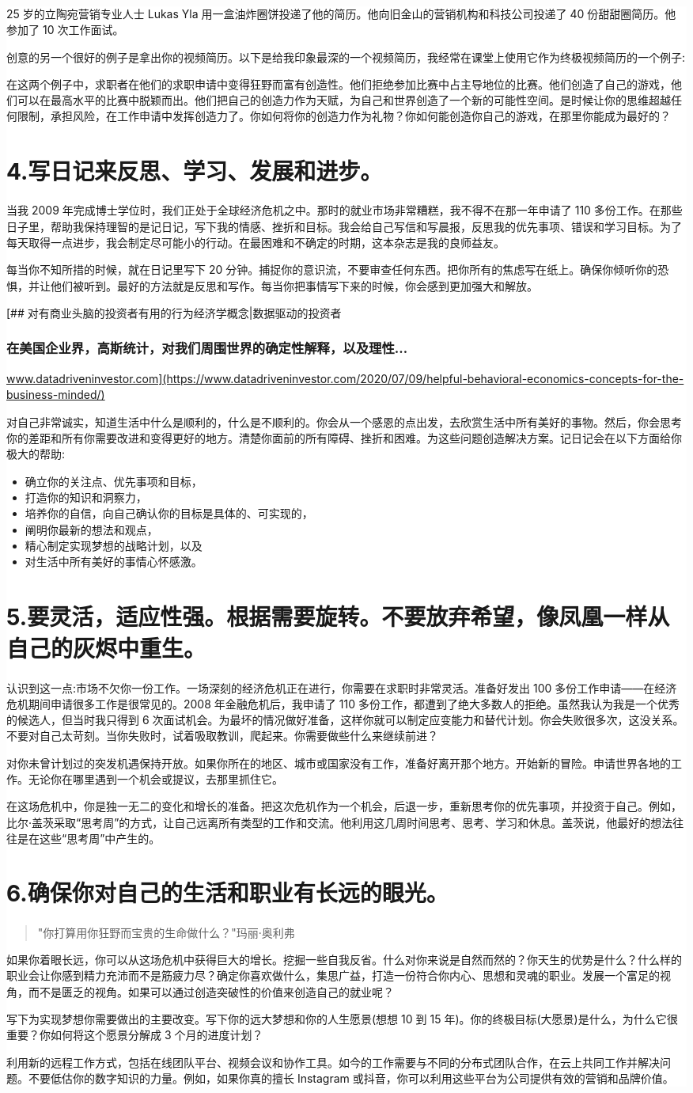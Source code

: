 25 岁的立陶宛营销专业人士 Lukas Yla 用一盒油炸圈饼投递了他的简历。他向旧金山的营销机构和科技公司投递了 40 份甜甜圈简历。他参加了 10 次工作面试。

创意的另一个很好的例子是拿出你的视频简历。以下是给我印象最深的一个视频简历，我经常在课堂上使用它作为终极视频简历的一个例子:

在这两个例子中，求职者在他们的求职申请中变得狂野而富有创造性。他们拒绝参加比赛中占主导地位的比赛。他们创造了自己的游戏，他们可以在最高水平的比赛中脱颖而出。他们把自己的创造力作为天赋，为自己和世界创造了一个新的可能性空间。是时候让你的思维超越任何限制，承担风险，在工作申请中发挥创造力了。你如何将你的创造力作为礼物？你如何能创造你自己的游戏，在那里你能成为最好的？

# 4.写日记来反思、学习、发展和进步。

当我 2009 年完成博士学位时，我们正处于全球经济危机之中。那时的就业市场非常糟糕，我不得不在那一年申请了 110 多份工作。在那些日子里，帮助我保持理智的是记日记，写下我的情感、挫折和目标。我会给自己写信和写晨报，反思我的优先事项、错误和学习目标。为了每天取得一点进步，我会制定尽可能小的行动。在最困难和不确定的时期，这本杂志是我的良师益友。

每当你不知所措的时候，就在日记里写下 20 分钟。捕捉你的意识流，不要审查任何东西。把你所有的焦虑写在纸上。确保你倾听你的恐惧，并让他们被听到。最好的方法就是反思和写作。每当你把事情写下来的时候，你会感到更加强大和解放。

[](https://www.datadriveninvestor.com/2020/07/09/helpful-behavioral-economics-concepts-for-the-business-minded/) [## 对有商业头脑的投资者有用的行为经济学概念|数据驱动的投资者

### 在美国企业界，高斯统计，对我们周围世界的确定性解释，以及理性…

www.datadriveninvestor.com](https://www.datadriveninvestor.com/2020/07/09/helpful-behavioral-economics-concepts-for-the-business-minded/) 

对自己非常诚实，知道生活中什么是顺利的，什么是不顺利的。你会从一个感恩的点出发，去欣赏生活中所有美好的事物。然后，你会思考你的差距和所有你需要改进和变得更好的地方。清楚你面前的所有障碍、挫折和困难。为这些问题创造解决方案。记日记会在以下方面给你极大的帮助:

*   确立你的关注点、优先事项和目标，
*   打造你的知识和洞察力，
*   培养你的自信，向自己确认你的目标是具体的、可实现的，
*   阐明你最新的想法和观点，
*   精心制定实现梦想的战略计划，以及
*   对生活中所有美好的事情心怀感激。

# 5.要灵活，适应性强。根据需要旋转。不要放弃希望，像凤凰一样从自己的灰烬中重生。

认识到这一点:市场不欠你一份工作。一场深刻的经济危机正在进行，你需要在求职时非常灵活。准备好发出 100 多份工作申请——在经济危机期间申请很多工作是很常见的。2008 年金融危机后，我申请了 110 多份工作，都遭到了绝大多数人的拒绝。虽然我认为我是一个优秀的候选人，但当时我只得到 6 次面试机会。为最坏的情况做好准备，这样你就可以制定应变能力和替代计划。你会失败很多次，这没关系。不要对自己太苛刻。当你失败时，试着吸取教训，爬起来。你需要做些什么来继续前进？

对你未曾计划过的突发机遇保持开放。如果你所在的地区、城市或国家没有工作，准备好离开那个地方。开始新的冒险。申请世界各地的工作。无论你在哪里遇到一个机会或提议，去那里抓住它。

在这场危机中，你是独一无二的变化和增长的准备。把这次危机作为一个机会，后退一步，重新思考你的优先事项，并投资于自己。例如，比尔·盖茨采取“思考周”的方式，让自己远离所有类型的工作和交流。他利用这几周时间思考、思考、学习和休息。盖茨说，他最好的想法往往是在这些“思考周”中产生的。

# 6.确保你对自己的生活和职业有长远的眼光。

> "你打算用你狂野而宝贵的生命做什么？"玛丽·奥利弗

如果你着眼长远，你可以从这场危机中获得巨大的增长。挖掘一些自我反省。什么对你来说是自然而然的？你天生的优势是什么？什么样的职业会让你感到精力充沛而不是筋疲力尽？确定你喜欢做什么，集思广益，打造一份符合你内心、思想和灵魂的职业。发展一个富足的视角，而不是匮乏的视角。如果可以通过创造突破性的价值来创造自己的就业呢？

写下为实现梦想你需要做出的主要改变。写下你的远大梦想和你的人生愿景(想想 10 到 15 年)。你的终极目标(大愿景)是什么，为什么它很重要？你如何将这个愿景分解成 3 个月的进度计划？

利用新的远程工作方式，包括在线团队平台、视频会议和协作工具。如今的工作需要与不同的分布式团队合作，在云上共同工作并解决问题。不要低估你的数字知识的力量。例如，如果你真的擅长 Instagram 或抖音，你可以利用这些平台为公司提供有效的营销和品牌价值。
